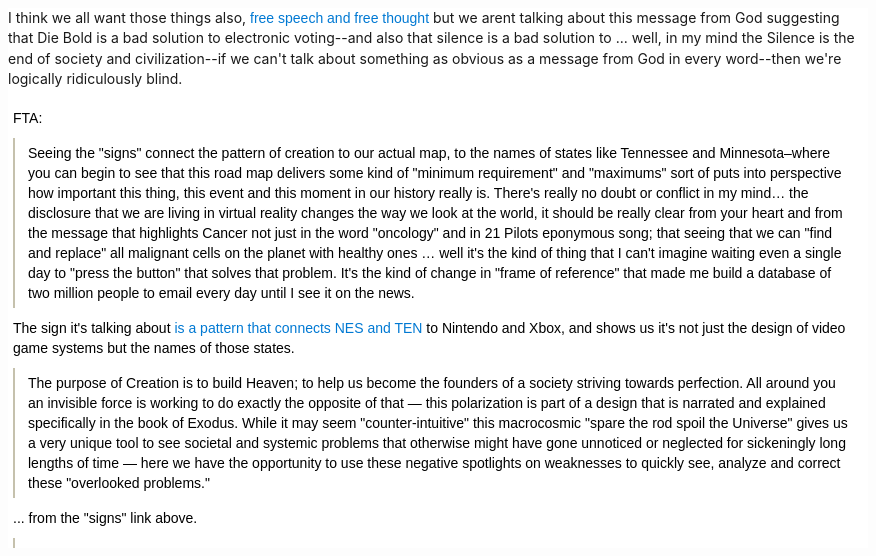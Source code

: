 I think we all want those things also,&nbsp;<a href="./CHALK.html" style='color: rgb(0 , 121 , 211); font-family: "helvetica" , "arial" , sans-serif; margin: 0px; text-decoration: none;'>free speech and free thought</a>&nbsp;but we arent talking about this message from God suggesting that Die Bold is a bad solution to electronic voting--and also that silence is a bad solution to ... well, in my mind the Silence is the end of society and civilization--if we can't talk about something as obvious as a message from God in every word--then we're logically ridiculously blind.</div>
<div style='color: rgb(0 , 0 , 0); font-family: "helvetica" , "arial" , sans-serif; font-size: 1em; line-height: 1.42857em; margin: 0.357143em 0px; padding: 5px;'>
FTA:</div>
<blockquote style='border-left: 2px solid rgb(197 , 193 , 173); color: rgb(79 , 79 , 79); font-family: "helvetica" , "arial" , sans-serif; margin: 0.357143em 0px 0.357143em 5px; padding: 0px 8px;'>
<div style='color: rgb(0 , 0 , 0); font-family: "helvetica" , "arial" , sans-serif; font-size: 1em; line-height: 1.42857em; margin: 0px; padding: 5px;'>
Seeing the "signs" connect the pattern of creation to our actual map, to the names of states like Tennessee and Minnesota–where you can begin to see that this road map delivers some kind of "minimum requirement" and "maximums" sort of puts into perspective how important this thing, this event and this moment in our history really is. There's really no doubt or conflict in my mind… the disclosure that we are living in virtual reality changes the way we look at the world, it should be really clear from your heart and from the message that highlights Cancer not just in the word "oncology" and in 21 Pilots eponymous song; that seeing that we can "find and replace" all malignant cells on the planet with healthy ones … well it's the kind of thing that I can't imagine waiting even a single day to "press the button" that solves that problem. It's the kind of change in "frame of reference" that made me build a database of two million people to email every day until I see it on the news.</div>
</blockquote>
<div style='color: rgb(0 , 0 , 0); font-family: "helvetica" , "arial" , sans-serif; font-size: 1em; line-height: 1.42857em; margin: 0.357143em 0px; padding: 5px;'>
The sign it's talking about&nbsp;<a href="http://archive.is/GzZSl#IR_ADIOSAS" style='color: rgb(0 , 121 , 211); font-family: "helvetica" , "arial" , sans-serif; margin: 0px; text-decoration: none;'>is a pattern that connects NES and TEN</a>&nbsp;to Nintendo and Xbox, and shows us it's not just the design of video game systems but the names of those states.</div>
<blockquote style='border-left: 2px solid rgb(197 , 193 , 173); color: rgb(79 , 79 , 79); font-family: "helvetica" , "arial" , sans-serif; margin: 0.357143em 0px 0.357143em 5px; padding: 0px 8px;'>
<div style='color: rgb(0 , 0 , 0); font-family: "helvetica" , "arial" , sans-serif; font-size: 1em; line-height: 1.42857em; margin: 0px; padding: 5px;'>
The purpose of Creation is to build Heaven; to help us become the founders of a society striving towards perfection. All around you an invisible force is working to do exactly the opposite of that — this polarization is part of a design that is narrated and explained specifically in the book of Exodus. While it may seem "counter-intuitive" this macrocosmic "spare the rod spoil the Universe" gives us a very unique tool to see societal and systemic problems that otherwise might have gone unnoticed or neglected for sickeningly long lengths of time — here we have the opportunity to use these negative spotlights on weaknesses to quickly see, analyze and correct these "overlooked problems."</div>
</blockquote>
<div style='color: rgb(0 , 0 , 0); font-family: "helvetica" , "arial" , sans-serif; font-size: 1em; line-height: 1.42857em; margin: 0.357143em 0px; padding: 5px;'>
... from the "signs" link above.</div>
<blockquote style='border-left: 2px solid rgb(197 , 193 , 173); color: rgb(79 , 79 , 79); font-family: "helvetica" , "arial" , sans-serif; margin: 0.357143em 0px 0.357143em 5px; padding: 0px 8px;'>
<div style='color: rgb(0 , 0 , 0); font-family: "helvetica" , "arial" , sans-serif; font-size: 1em; line-height: 1.42857em; margin: 0px 0px 0.357143em; padding: 5px;'>